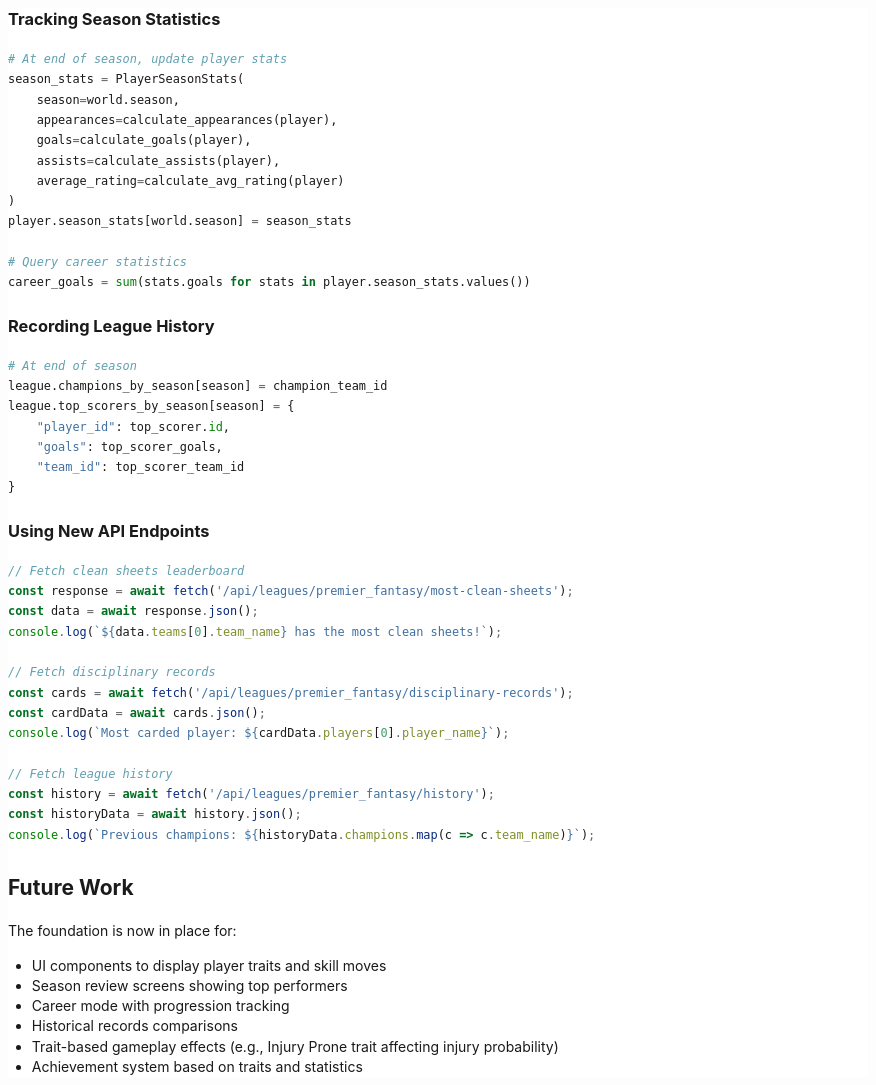 ### Tracking Season Statistics
```python
# At end of season, update player stats
season_stats = PlayerSeasonStats(
    season=world.season,
    appearances=calculate_appearances(player),
    goals=calculate_goals(player),
    assists=calculate_assists(player),
    average_rating=calculate_avg_rating(player)
)
player.season_stats[world.season] = season_stats

# Query career statistics
career_goals = sum(stats.goals for stats in player.season_stats.values())
```

### Recording League History
```python
# At end of season
league.champions_by_season[season] = champion_team_id
league.top_scorers_by_season[season] = {
    "player_id": top_scorer.id,
    "goals": top_scorer_goals,
    "team_id": top_scorer_team_id
}
```

### Using New API Endpoints
```typescript
// Fetch clean sheets leaderboard
const response = await fetch('/api/leagues/premier_fantasy/most-clean-sheets');
const data = await response.json();
console.log(`${data.teams[0].team_name} has the most clean sheets!`);

// Fetch disciplinary records
const cards = await fetch('/api/leagues/premier_fantasy/disciplinary-records');
const cardData = await cards.json();
console.log(`Most carded player: ${cardData.players[0].player_name}`);

// Fetch league history
const history = await fetch('/api/leagues/premier_fantasy/history');
const historyData = await history.json();
console.log(`Previous champions: ${historyData.champions.map(c => c.team_name)}`);
```

## Future Work

The foundation is now in place for:
- UI components to display player traits and skill moves
- Season review screens showing top performers
- Career mode with progression tracking
- Historical records comparisons
- Trait-based gameplay effects (e.g., Injury Prone trait affecting injury probability)
- Achievement system based on traits and statistics
